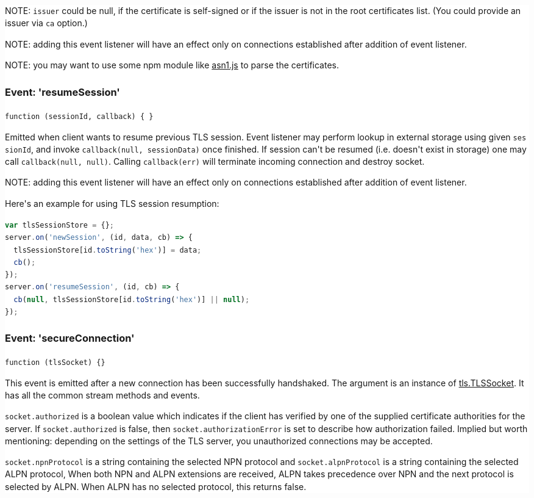 NOTE: `issuer` could be null, if the certificate is self-signed or if the issuer
is not in the root certificates list. (You could provide an issuer via `ca`
option.)

NOTE: adding this event listener will have an effect only on connections
established after addition of event listener.

NOTE: you may want to use some npm module like [asn1.js] to parse the
certificates.

### Event: 'resumeSession'

`function (sessionId, callback) { }`

Emitted when client wants to resume previous TLS session. Event listener may
perform lookup in external storage using given `sessionId`, and invoke
`callback(null, sessionData)` once finished. If session can't be resumed
(i.e. doesn't exist in storage) one may call `callback(null, null)`. Calling
`callback(err)` will terminate incoming connection and destroy socket.

NOTE: adding this event listener will have an effect only on connections
established after addition of event listener.

Here's an example for using TLS session resumption:

```js
var tlsSessionStore = {};
server.on('newSession', (id, data, cb) => {
  tlsSessionStore[id.toString('hex')] = data;
  cb();
});
server.on('resumeSession', (id, cb) => {
  cb(null, tlsSessionStore[id.toString('hex')] || null);
});
```

### Event: 'secureConnection'

`function (tlsSocket) {}`

This event is emitted after a new connection has been successfully
handshaked. The argument is an instance of [tls.TLSSocket][]. It has all the
common stream methods and events.

`socket.authorized` is a boolean value which indicates if the
client has verified by one of the supplied certificate authorities for the
server. If `socket.authorized` is false, then
`socket.authorizationError` is set to describe how authorization
failed. Implied but worth mentioning: depending on the settings of the TLS
server, you unauthorized connections may be accepted.

`socket.npnProtocol` is a string containing the selected NPN protocol
and `socket.alpnProtocol` is a string containing the selected ALPN
protocol, When both NPN and ALPN extensions are received, ALPN takes
precedence over NPN and the next protocol is selected by ALPN. When
ALPN has no selected protocol, this returns false.


[OpenSSL cipher list format documentation]: https://www.openssl.org/docs/apps/ciphers.html#CIPHER_LIST_FORMAT
[Chrome's 'modern cryptography' setting]: https://www.chromium.org/Home/chromium-security/education/tls#TOC-Deprecation-of-TLS-Features-Algorithms-in-Chrome
[specific attacks affecting larger AES key sizes]: https://www.schneier.com/blog/archives/2009/07/another_new_aes.html
[BEAST attacks]: https://blog.ivanristic.com/2011/10/mitigating-the-beast-attack-on-tls.html
[crypto.getCurves()]: crypto.html#crypto_crypto_getcurves
[tls.createServer]: #tls_tls_createserver_options_secureconnectionlistener
[tls.createSecurePair]: #tls_tls_createsecurepair_context_isserver_requestcert_rejectunauthorized_options
[tls.TLSSocket]: #tls_class_tls_tlssocket
[`net.Server`]: net.html#net_class_net_server
[`net.Socket`]: net.html#net_class_net_socket
[net.Server.address()]: net.html#net_server_address
[`'secureConnect'`]: #tls_event_secureconnect
[`'secureConnection'`]: #tls_event_secureconnection
[Perfect Forward Secrecy]: #tls_perfect_forward_secrecy
[Stream]: stream.html#stream_stream
[SSL_METHODS]: https://www.openssl.org/docs/ssl/ssl.html#DEALING_WITH_PROTOCOL_METHODS
[tls.Server]: #tls_class_tls_server
[SSL_CTX_set_timeout]: https://www.openssl.org/docs/ssl/SSL_CTX_set_timeout.html
[RFC 4492]: https://www.rfc-editor.org/rfc/rfc4492.txt
[Forward secrecy]: https://en.wikipedia.org/wiki/Perfect_forward_secrecy
[DHE]: https://en.wikipedia.org/wiki/Diffie%E2%80%93Hellman_key_exchange
[ECDHE]: https://en.wikipedia.org/wiki/Elliptic_curve_Diffie%E2%80%93Hellman
[asn1.js]: https://npmjs.org/package/asn1.js
[OCSP request]: https://en.wikipedia.org/wiki/OCSP_stapling
[TLS recommendations]: https://wiki.mozilla.org/Security/Server_Side_TLS
[TLS Session Tickets]: https://www.ietf.org/rfc/rfc5077.txt
[getPeerCertificate]: #tls_tlssocket_getpeercertificate_detailed